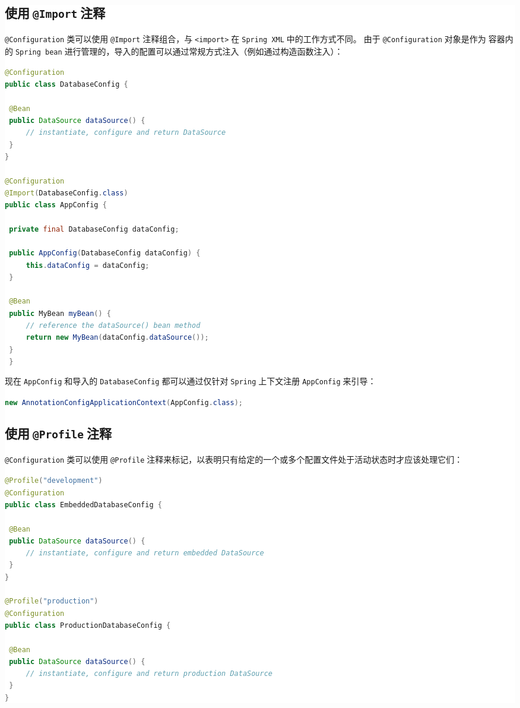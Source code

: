 ## 使用 `@Import` 注释

`@Configuration` 类可以使用 `@Import` 注释组合，与 `<import>` 在 `Spring XML` 中的工作方式不同。 由于 `@Configuration` 对象是作为
容器内的 `Spring bean` 进行管理的，导入的配置可以通过常规方式注入（例如通过构造函数注入）：

```java
@Configuration
public class DatabaseConfig {

 @Bean
 public DataSource dataSource() {
     // instantiate, configure and return DataSource
 }
}

@Configuration
@Import(DatabaseConfig.class)
public class AppConfig {

 private final DatabaseConfig dataConfig;

 public AppConfig(DatabaseConfig dataConfig) {
     this.dataConfig = dataConfig;
 }

 @Bean
 public MyBean myBean() {
     // reference the dataSource() bean method
     return new MyBean(dataConfig.dataSource());
 }
 }
```

现在 `AppConfig` 和导入的 `DatabaseConfig` 都可以通过仅针对 `Spring` 上下文注册 `AppConfig` 来引导：

```java
new AnnotationConfigApplicationContext(AppConfig.class);
```

## 使用 `@Profile` 注释

`@Configuration` 类可以使用 `@Profile` 注释来标记，以表明只有给定的一个或多个配置文件处于活动状态时才应该处理它们：

```java
@Profile("development")
@Configuration
public class EmbeddedDatabaseConfig {

 @Bean
 public DataSource dataSource() {
     // instantiate, configure and return embedded DataSource
 }
}

@Profile("production")
@Configuration
public class ProductionDatabaseConfig {

 @Bean
 public DataSource dataSource() {
     // instantiate, configure and return production DataSource
 }
}
```
